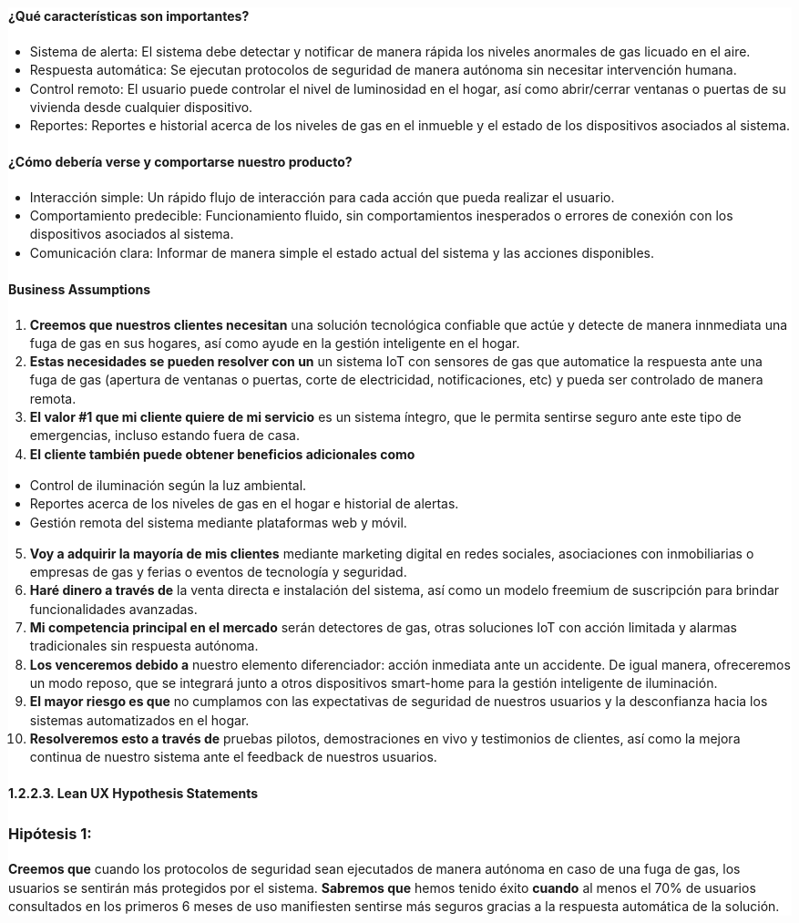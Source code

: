 #### ¿Qué características son importantes?
- Sistema de alerta: El sistema debe detectar y notificar de manera rápida los niveles anormales de gas licuado en el aire.
- Respuesta automática: Se ejecutan protocolos de seguridad de manera autónoma sin necesitar intervención humana.
- Control remoto: El usuario puede controlar el nivel de luminosidad en el hogar, así como abrir/cerrar ventanas o puertas de su vivienda desde cualquier dispositivo.
- Reportes: Reportes e historial acerca de los niveles de gas en el inmueble y el estado de los dispositivos asociados al sistema.

#### ¿Cómo debería verse y comportarse nuestro producto?
- Interacción simple: Un rápido flujo de interacción para cada acción que pueda realizar el usuario.
- Comportamiento predecible: Funcionamiento fluido, sin comportamientos inesperados o errores de conexión con los dispositivos asociados al sistema.
- Comunicación clara: Informar de manera simple el estado actual del sistema y las acciones disponibles.

#### Business Assumptions
1. **Creemos que nuestros clientes necesitan** una solución tecnológica confiable que actúe y detecte de manera innmediata una fuga de gas en sus hogares, así como ayude en la gestión inteligente en el hogar. 
2. **Estas necesidades se pueden resolver con un** un sistema IoT con sensores de gas que automatice la respuesta ante una fuga de gas (apertura de ventanas o puertas, corte de electricidad, notificaciones, etc) y pueda ser controlado de manera remota.
3. **El valor #1 que mi cliente quiere de mi servicio** es un sistema íntegro, que le permita sentirse seguro ante este tipo de emergencias, incluso estando fuera de casa.
4. **El cliente también puede obtener beneficios adicionales como** 
- Control de iluminación según la luz ambiental.
- Reportes acerca de los niveles de gas en el hogar e historial de alertas.
- Gestión remota del sistema mediante plataformas web y móvil.
5. **Voy a adquirir la mayoría de mis clientes** mediante marketing digital en redes sociales, asociaciones con inmobiliarias o empresas de gas y ferias o eventos de tecnología y seguridad.
6. **Haré dinero a través de** la venta directa e instalación del sistema, así como un modelo freemium de suscripción para brindar funcionalidades avanzadas.
7. **Mi competencia principal en el mercado** serán detectores de gas, otras soluciones IoT con acción limitada y alarmas tradicionales sin respuesta autónoma.
8. **Los venceremos debido a** nuestro elemento diferenciador: acción inmediata ante un accidente. De igual manera, ofreceremos un modo reposo, que se integrará junto a otros dispositivos smart-home para la gestión inteligente de iluminación.
9. **El mayor riesgo es que** no cumplamos con las expectativas de seguridad de nuestros usuarios y la desconfianza hacia los sistemas automatizados en el hogar.
10. **Resolveremos esto a través de** pruebas pilotos, demostraciones en vivo y testimonios de clientes, así como la mejora continua de nuestro sistema ante el feedback de nuestros usuarios.

#### 1.2.2.3. Lean UX Hypothesis Statements
### Hipótesis 1:
**Creemos que** cuando los protocolos de seguridad sean ejecutados de manera autónoma en caso de una fuga de gas, los usuarios se sentirán más protegidos por el sistema.
**Sabremos que** hemos tenido éxito **cuando** al menos el 70% de usuarios consultados en los primeros 6 meses de uso manifiesten sentirse más seguros gracias a la respuesta automática de la solución.
